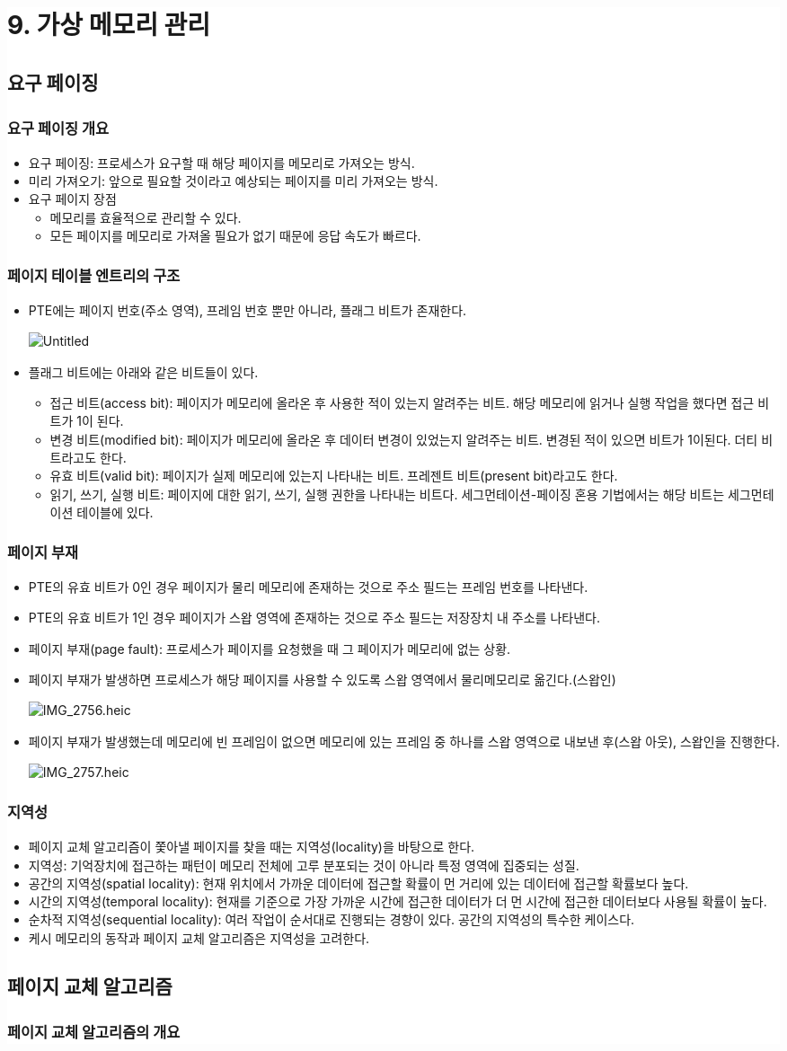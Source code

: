 # 9. 가상 메모리 관리

## 요구 페이징

### 요구 페이징 개요

- 요구 페이징: 프로세스가 요구할 때 해당 페이지를 메모리로 가져오는 방식.
- 미리 가져오기: 앞으로 필요할 것이라고 예상되는 페이지를 미리 가져오는 방식.
- 요구 페이지 장점
    - 메모리를 효율적으로 관리할 수 있다.
    - 모든 페이지를 메모리로 가져올 필요가 없기 때문에 응답 속도가 빠르다.

### 페이지 테이블 엔트리의 구조

- PTE에는 페이지 번호(주소 영역), 프레임 번호 뿐만 아니라, 플래그 비트가 존재한다.
    
    ![Untitled](9%20%E1%84%80%E1%85%A1%E1%84%89%E1%85%A1%E1%86%BC%20%E1%84%86%E1%85%A6%E1%84%86%E1%85%A9%E1%84%85%E1%85%B5%20%E1%84%80%E1%85%AA%E1%86%AB%E1%84%85%E1%85%B5%2096d41b22a65a4fb0a3eb16f68d647e55/Untitled.png)
    
- 플래그 비트에는 아래와 같은 비트들이 있다.
    - 접근 비트(access bit): 페이지가 메모리에 올라온 후 사용한 적이 있는지 알려주는 비트. 해당 메모리에 읽거나 실행 작업을 했다면 접근 비트가 1이 된다.
    - 변경 비트(modified bit): 페이지가 메모리에 올라온 후 데이터 변경이 있었는지 알려주는 비트. 변경된 적이 있으면 비트가 1이된다. 더티 비트라고도 한다.
    - 유효 비트(valid bit): 페이지가 실제 메모리에 있는지 나타내는 비트. 프레젠트 비트(present bit)라고도 한다.
    - 읽기, 쓰기, 실행 비트: 페이지에 대한 읽기, 쓰기, 실행 권한을 나타내는 비트다. 세그먼테이션-페이징 혼용 기법에서는 해당 비트는 세그먼테이션 테이블에 있다.

### 페이지 부재

- PTE의 유효 비트가 0인 경우 페이지가 물리 메모리에 존재하는 것으로 주소 필드는 프레임 번호를 나타낸다.
- PTE의 유효 비트가 1인 경우 페이지가 스왑 영역에 존재하는 것으로 주소 필드는 저장장치 내 주소를 나타낸다.
- 페이지 부재(page fault): 프로세스가 페이지를 요청했을 때 그 페이지가 메모리에 없는 상황.
- 페이지 부재가 발생하면 프로세스가 해당 페이지를 사용할 수 있도록 스왑 영역에서 물리메모리로 옮긴다.(스왑인)
    
    ![IMG_2756.heic](9%20%E1%84%80%E1%85%A1%E1%84%89%E1%85%A1%E1%86%BC%20%E1%84%86%E1%85%A6%E1%84%86%E1%85%A9%E1%84%85%E1%85%B5%20%E1%84%80%E1%85%AA%E1%86%AB%E1%84%85%E1%85%B5%2096d41b22a65a4fb0a3eb16f68d647e55/IMG_2756.heic)
    
- 페이지 부재가 발생했는데 메모리에 빈 프레임이 없으면 메모리에 있는 프레임 중 하나를 스왑 영역으로 내보낸 후(스왑 아웃), 스왑인을 진행한다.
    
    ![IMG_2757.heic](9%20%E1%84%80%E1%85%A1%E1%84%89%E1%85%A1%E1%86%BC%20%E1%84%86%E1%85%A6%E1%84%86%E1%85%A9%E1%84%85%E1%85%B5%20%E1%84%80%E1%85%AA%E1%86%AB%E1%84%85%E1%85%B5%2096d41b22a65a4fb0a3eb16f68d647e55/IMG_2757.heic)
    

### 지역성

- 페이지 교체 알고리즘이 쫓아낼 페이지를 찾을 때는 지역성(locality)을 바탕으로 한다.
- 지역성: 기억장치에 접근하는 패턴이 메모리 전체에 고루 분포되는 것이 아니라 특정 영역에 집중되는 성질.
- 공간의 지역성(spatial locality): 현재 위치에서 가까운 데이터에 접근할 확률이 먼 거리에 있는 데이터에 접근할 확률보다 높다.
- 시간의 지역성(temporal locality): 현재를 기준으로 가장 가까운 시간에 접근한 데이터가 더 먼 시간에 접근한 데이터보다 사용될 확률이 높다.
- 순차적 지역성(sequential locality): 여러 작업이 순서대로 진행되는 경향이 있다. 공간의 지역성의 특수한 케이스다.
- 케시 메모리의 동작과 페이지 교체 알고리즘은 지역성을 고려한다.

## 페이지 교체 알고리즘

### 페이지 교체 알고리즘의 개요

